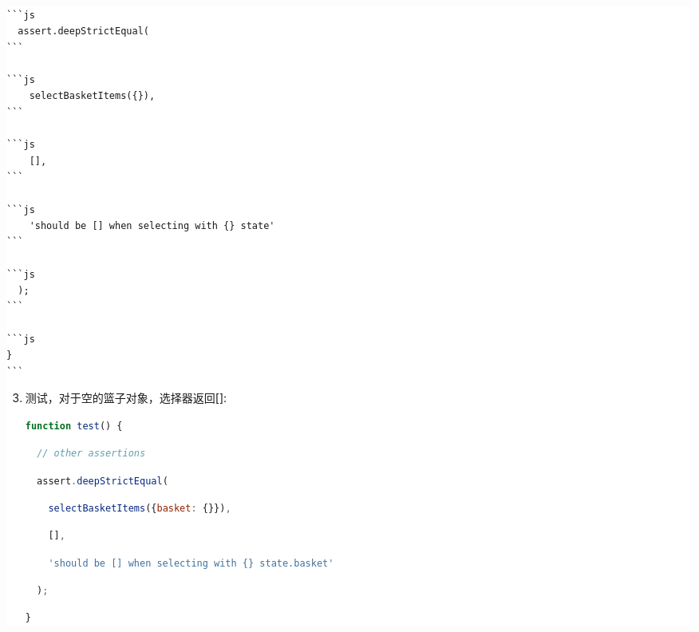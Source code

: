     ```js
      assert.deepStrictEqual(
    ```

    ```js
        selectBasketItems({}),
    ```

    ```js
        [],
    ```

    ```js
        'should be [] when selecting with {} state'
    ```

    ```js
      );
    ```

    ```js
    }
    ```

3.  测试，对于空的篮子对象，选择器返回[]:

    ```js
    function test() {
    ```

    ```js
      // other assertions
    ```

    ```js
      assert.deepStrictEqual(
    ```

    ```js
        selectBasketItems({basket: {}}),
    ```

    ```js
        [],
    ```

    ```js
        'should be [] when selecting with {} state.basket'
    ```

    ```js
      );
    ```

    ```js
    }
    ```

